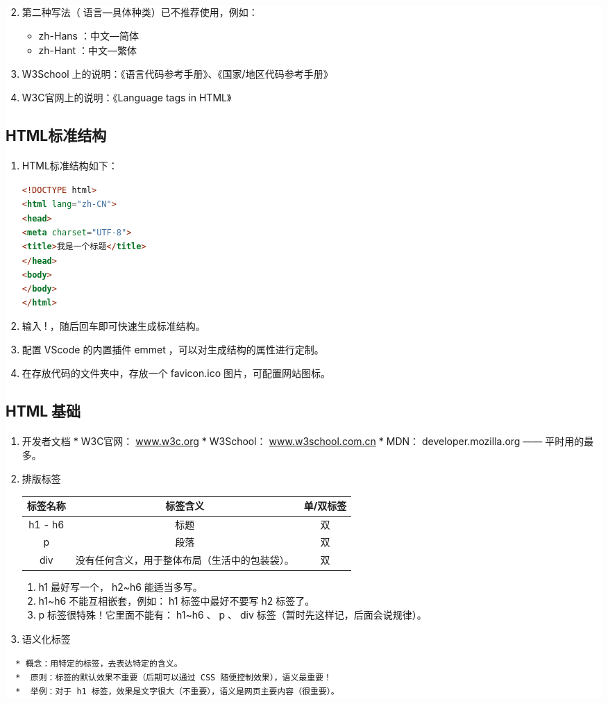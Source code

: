    2. 第二种写法（ 语言—具体种类）已不推荐使用，例如： 
      * zh-Hans ：中文—简体 
      * zh-Hant ：中文—繁体 
      
   3. W3School 上的说明：《语言代码参考手册》、《国家/地区代码参考手册》 
   
   4. W3C官网上的说明：《Language tags in HTML》
   
      

## HTML标准结构

1. HTML标准结构如下：

   ```html
   <!DOCTYPE html>
   <html lang="zh-CN">
   <head>
   <meta charset="UTF-8">
   <title>我是一个标题</title>
   </head>
   <body>
   </body>
   </html>
   ```

2. 输入 ! ，随后回车即可快速生成标准结构。
3. 配置 VScode 的内置插件 emmet ，可以对生成结构的属性进行定制。 
4. 在存放代码的文件夹中，存放一个 favicon.ico 图片，可配置网站图标。

## HTML 基础

   1.  开发者文档
      * W3C官网： www.w3c.org 
      * W3School： www.w3school.com.cn 
      * MDN： developer.mozilla.org —— 平时用的最多。

   2. 排版标签

      | 标签名称 | 标签含义 | 单/双标签 |
      | :--------: | :--------: | :---------: |
      | h1 - h6  | 标题     | 双        |
      | p  | 段落     | 双        |
      | div  | 没有任何含义，用于整体布局（生活中的包装袋）。     | 双        |

      1. h1 最好写一个， h2~h6 能适当多写。
      2. h1~h6 不能互相嵌套，例如： h1 标签中最好不要写 h2 标签了。
      3. p 标签很特殊！它里面不能有： h1~h6 、 p 、 div 标签（暂时先这样记，后面会说规律）。
      
   3.  语义化标签

      * 概念：用特定的标签，去表达特定的含义。
      *  原则：标签的默认效果不重要（后期可以通过 CSS 随便控制效果），语义最重要！
      *  举例：对于 h1 标签，效果是文字很大（不重要），语义是网页主要内容（很重要）。 
